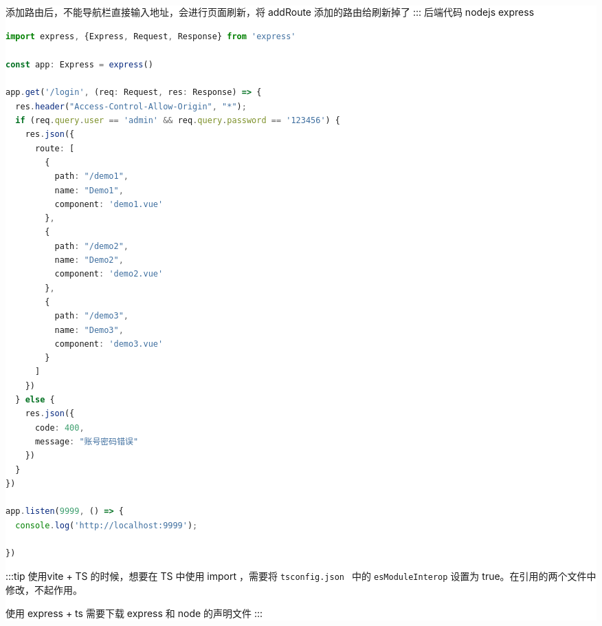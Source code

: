 添加路由后，不能导航栏直接输入地址，会进行页面刷新，将 addRoute 添加的路由给刷新掉了
:::
后端代码 nodejs express

```ts
import express, {Express, Request, Response} from 'express'

const app: Express = express()

app.get('/login', (req: Request, res: Response) => {
  res.header("Access-Control-Allow-Origin", "*");
  if (req.query.user == 'admin' && req.query.password == '123456') {
    res.json({
      route: [
        {
          path: "/demo1",
          name: "Demo1",
          component: 'demo1.vue'
        },
        {
          path: "/demo2",
          name: "Demo2",
          component: 'demo2.vue'
        },
        {
          path: "/demo3",
          name: "Demo3",
          component: 'demo3.vue'
        }
      ]
    })
  } else {
    res.json({
      code: 400,
      message: "账号密码错误"
    })
  }
})

app.listen(9999, () => {
  console.log('http://localhost:9999');

})
```
:::tip
使用vite + TS 的时候，想要在 TS 中使用 import ，需要将 `tsconfig.json ` 中的 `esModuleInterop` 设置为 true。在引用的两个文件中修改，不起作用。

使用 express + ts 需要下载 express 和 node 的声明文件
:::
